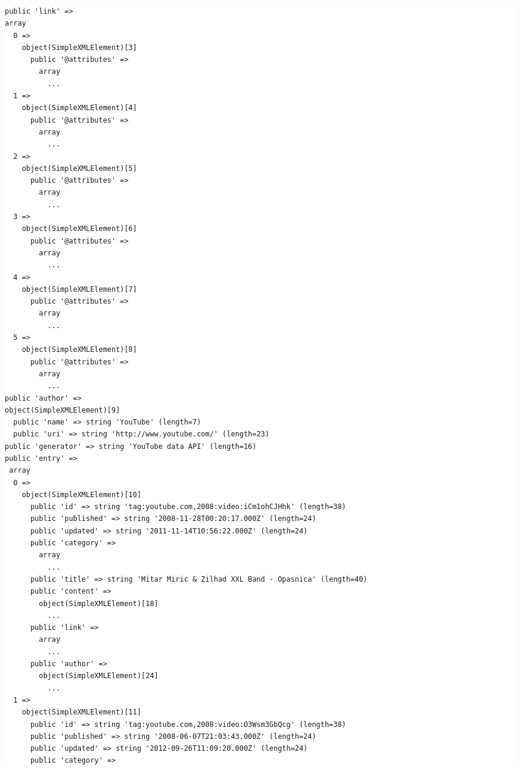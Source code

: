 ```
public 'link' => 
array
  0 => 
    object(SimpleXMLElement)[3]
      public '@attributes' => 
        array
          ...
  1 => 
    object(SimpleXMLElement)[4]
      public '@attributes' => 
        array
          ...
  2 => 
    object(SimpleXMLElement)[5]
      public '@attributes' => 
        array
          ...
  3 => 
    object(SimpleXMLElement)[6]
      public '@attributes' => 
        array
          ...
  4 => 
    object(SimpleXMLElement)[7]
      public '@attributes' => 
        array
          ...
  5 => 
    object(SimpleXMLElement)[8]
      public '@attributes' => 
        array
          ...
public 'author' => 
object(SimpleXMLElement)[9]
  public 'name' => string 'YouTube' (length=7)
  public 'uri' => string 'http://www.youtube.com/' (length=23)
public 'generator' => string 'YouTube data API' (length=16)
public 'entry' => 
 array
  0 => 
    object(SimpleXMLElement)[10]
      public 'id' => string 'tag:youtube.com,2008:video:iCm1ohCJHhk' (length=38)
      public 'published' => string '2008-11-28T00:20:17.000Z' (length=24)
      public 'updated' => string '2011-11-14T10:56:22.000Z' (length=24)
      public 'category' => 
        array
          ...
      public 'title' => string 'Mitar Miric & Zilhad XXL Band - Opasnica' (length=40)
      public 'content' => 
        object(SimpleXMLElement)[18]
          ...
      public 'link' => 
        array
          ...
      public 'author' => 
        object(SimpleXMLElement)[24]
          ...
  1 => 
    object(SimpleXMLElement)[11]
      public 'id' => string 'tag:youtube.com,2008:video:O3Wsm3GbQcg' (length=38)
      public 'published' => string '2008-06-07T21:03:43.000Z' (length=24)
      public 'updated' => string '2012-09-26T11:09:20.000Z' (length=24)
      public 'category' => 
```
